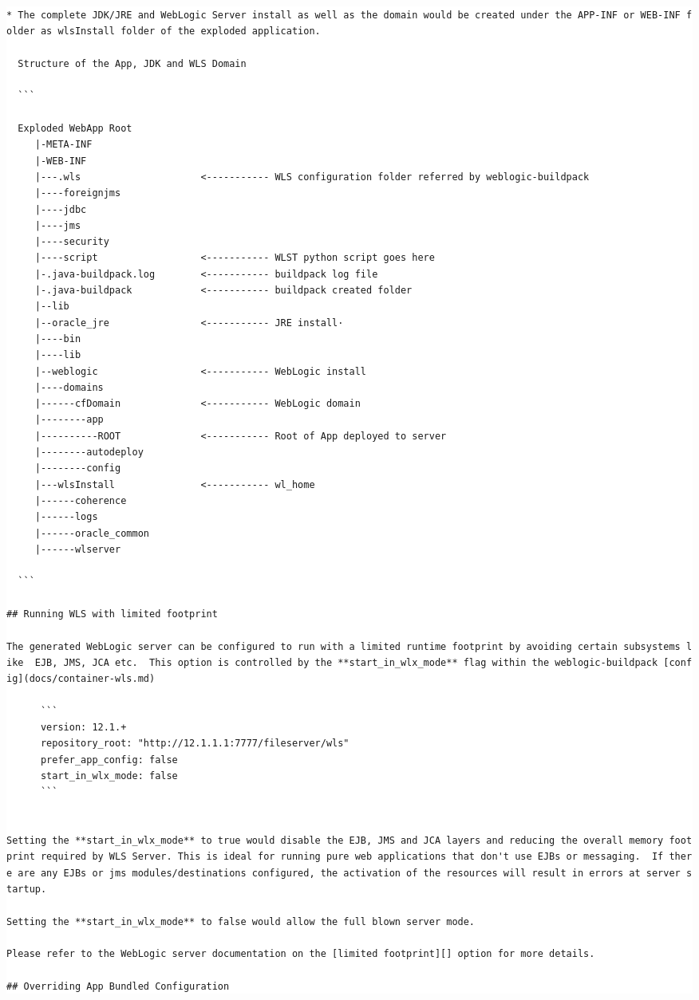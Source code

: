 ````
* The complete JDK/JRE and WebLogic Server install as well as the domain would be created under the APP-INF or WEB-INF folder as wlsInstall folder of the exploded application.

  Structure of the App, JDK and WLS Domain

  ```

  Exploded WebApp Root
     |-META-INF
     |-WEB-INF
     |---.wls                     <----------- WLS configuration folder referred by weblogic-buildpack
     |----foreignjms
     |----jdbc
     |----jms
     |----security
     |----script                  <----------- WLST python script goes here
     |-.java-buildpack.log        <----------- buildpack log file
     |-.java-buildpack            <----------- buildpack created folder
     |--lib
     |--oracle_jre                <----------- JRE install·
     |----bin
     |----lib
     |--weblogic                  <----------- WebLogic install
     |----domains
     |------cfDomain              <----------- WebLogic domain
     |--------app
     |----------ROOT              <----------- Root of App deployed to server
     |--------autodeploy
     |--------config
     |---wlsInstall               <----------- wl_home
     |------coherence
     |------logs
     |------oracle_common
     |------wlserver

  ```

## Running WLS with limited footprint 

The generated WebLogic server can be configured to run with a limited runtime footprint by avoiding certain subsystems like  EJB, JMS, JCA etc.  This option is controlled by the **start_in_wlx_mode** flag within the weblogic-buildpack [config](docs/container-wls.md)

      ```
      version: 12.1.+
      repository_root: "http://12.1.1.1:7777/fileserver/wls"
      prefer_app_config: false
      start_in_wlx_mode: false
      ```


Setting the **start_in_wlx_mode** to true would disable the EJB, JMS and JCA layers and reducing the overall memory footprint required by WLS Server. This is ideal for running pure web applications that don't use EJBs or messaging.  If there are any EJBs or jms modules/destinations configured, the activation of the resources will result in errors at server startup.

Setting the **start_in_wlx_mode** to false would allow the full blown server mode.

Please refer to the WebLogic server documentation on the [limited footprint][] option for more details.

## Overriding App Bundled Configuration
````

[Apache License]: http://www.apache.org/licenses/LICENSE-2.0
[bosh-lite]: http://github.com/cloudfoundry/bosh-lite/
[Cloud Foundry]: http://www.cloudfoundry.com
[Configuration and Extension]: ../README.md#configuration-and-extension
[contributor guidelines]: ../CONTRIBUTING.md
[GitHub's forking functionality]: https://help.github.com/articles/fork-a-repo
[Grails]: http://grails.org
[Groovy]: http://groovy.codehaus.org
[Installing Cloud Foundry on Vagrant]: http://blog.cloudfoundry.com/2013/06/27/installing-cloud-foundry-on-vagrant/
[java-buildpack]: http://github.com/cloudfoundry/java-buildpack/
[Linux 64 bit JRE]: http://javadl.sun.com/webapps/download/AutoDL?BundleId=83376
[Linux 64 bit JDK]: http://download.oracle.com/otn-pub/java/jdk/7u55-b13/jdk-7u55-linux-x64.tar.gz
[limited footprint]: http://docs.oracle.com/middleware/1212/wls/START/overview.htm#START234
[Oracle WebLogic Application Server]: http://www.oracle.com/technetwork/middleware/weblogic/overview/index.html
[Pivotal Web Services Marketplace]: http://docs.run.pivotal.io/marketplace/services/
[Play Framework]: http://www.playframework.com
[pull request]: https://help.github.com/articles/using-pull-requests
[Pull requests]: http://help.github.com/send-pull-requests
[Remote Diagnostics for Applications]: http://blog.gopivotal.com/cloud-foundry-pivotal/products/remote-triggers-for-applications-on-cloud-foundry
[Spring Boot]: http://projects.spring.io/spring-boot/
[syslog drain endpoint like Splunk]: http://www.youtube.com/watch?v=rk_K_AAHEEI
[User Provided Services]: http://docs.run.pivotal.io/devguide/services/user-provided.html
[version syntax]: extending-repositories.md#version-syntax-and-ordering
[WebLogic Server]: http://www.oracle.com/technetwork/middleware/weblogic/downloads/index.html